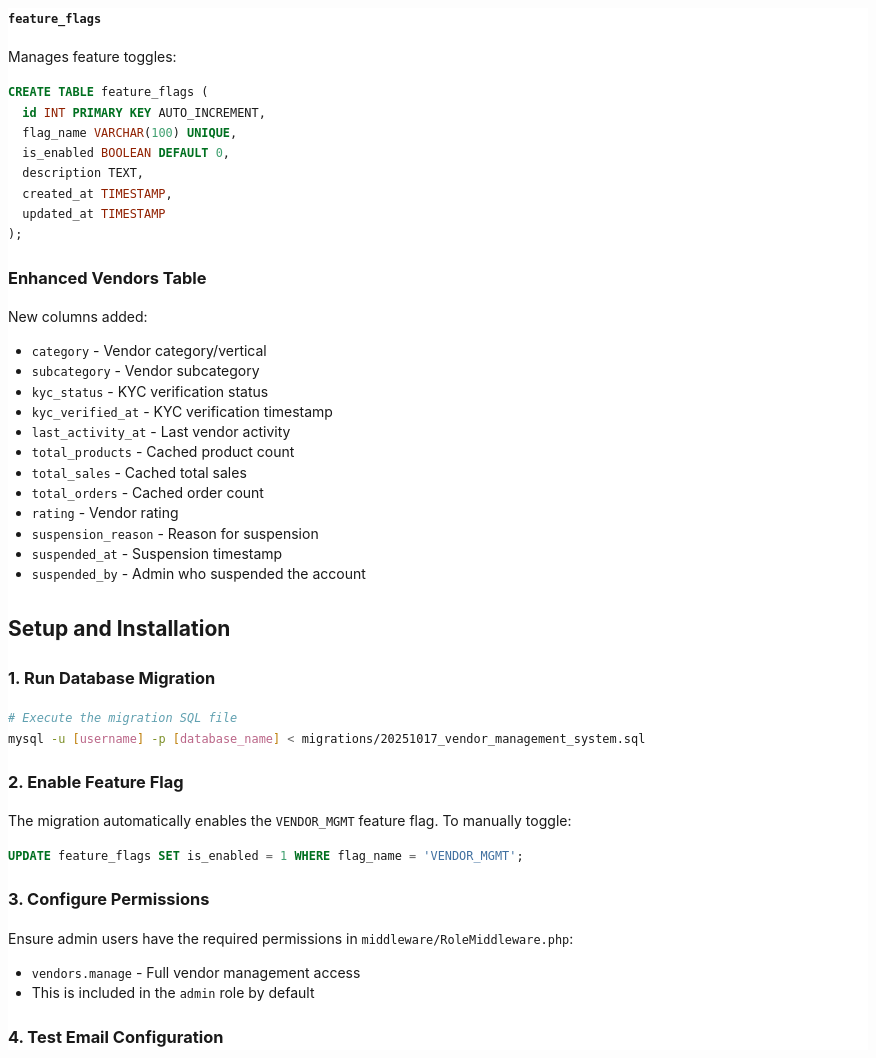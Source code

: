 #### `feature_flags`
Manages feature toggles:
```sql
CREATE TABLE feature_flags (
  id INT PRIMARY KEY AUTO_INCREMENT,
  flag_name VARCHAR(100) UNIQUE,
  is_enabled BOOLEAN DEFAULT 0,
  description TEXT,
  created_at TIMESTAMP,
  updated_at TIMESTAMP
);
```

### Enhanced Vendors Table
New columns added:
- `category` - Vendor category/vertical
- `subcategory` - Vendor subcategory
- `kyc_status` - KYC verification status
- `kyc_verified_at` - KYC verification timestamp
- `last_activity_at` - Last vendor activity
- `total_products` - Cached product count
- `total_sales` - Cached total sales
- `total_orders` - Cached order count
- `rating` - Vendor rating
- `suspension_reason` - Reason for suspension
- `suspended_at` - Suspension timestamp
- `suspended_by` - Admin who suspended the account

## Setup and Installation

### 1. Run Database Migration

```bash
# Execute the migration SQL file
mysql -u [username] -p [database_name] < migrations/20251017_vendor_management_system.sql
```

### 2. Enable Feature Flag

The migration automatically enables the `VENDOR_MGMT` feature flag. To manually toggle:

```sql
UPDATE feature_flags SET is_enabled = 1 WHERE flag_name = 'VENDOR_MGMT';
```

### 3. Configure Permissions

Ensure admin users have the required permissions in `middleware/RoleMiddleware.php`:
- `vendors.manage` - Full vendor management access
- This is included in the `admin` role by default

### 4. Test Email Configuration
